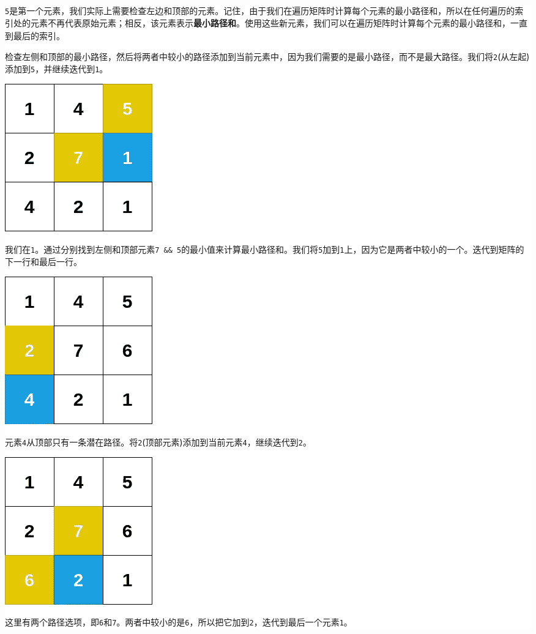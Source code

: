 `5`是第一个元素，我们实际上需要检查左边和顶部的元素。记住，由于我们在遍历矩阵时计算每个元素的最小路径和，所以在任何遍历的索引处的元素不再代表原始元素；相反，该元素表示**最小路径和**。使用这些新元素，我们可以在遍历矩阵时计算每个元素的最小路径和，一直到最后的索引。

检查左侧和顶部的最小路径，然后将两者中较小的路径添加到当前元素中，因为我们需要的是最小路径，而不是最大路径。我们将`2`(从左起)添加到`5`，并继续迭代到`1`。

![](img/ae9ffc0c834edad89e2338fb38bdae90.png)

我们在`1`。通过分别找到左侧和顶部元素`7 && 5`的最小值来计算最小路径和。我们将`5`加到`1`上，因为它是两者中较小的一个。迭代到矩阵的下一行和最后一行。

![](img/099cf765e5c335988eaba039e1a51180.png)

元素`4`从顶部只有一条潜在路径。将`2`(顶部元素)添加到当前元素`4`，继续迭代到`2`。

![](img/77c9f7788583856e62dfad8acce114b9.png)

这里有两个路径选项，即`6`和`7`。两者中较小的是`6`，所以把它加到`2`，迭代到最后一个元素`1`。

